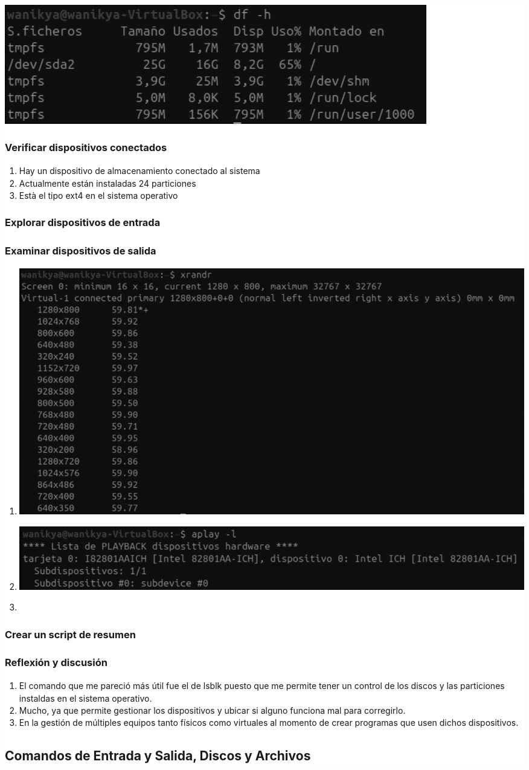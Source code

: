 ![Imagen 3](https://github.com/Wanikya/C/blob/master/Actividad/imagen_2024-12-17_184605044.png?raw=true)
### Verificar dispositivos conectados
1. Hay un dispositivo de almacenamiento conectado al sistema
2. Actualmente están instaladas 24 particiones
3. Està el tipo ext4 en el sistema operativo
### Explorar dispositivos de entrada
### Examinar dispositivos de salida
1. ![Imagen 4](https://github.com/Wanikya/C/blob/master/Actividad/imagen_2024-12-17_185814454.png)

2. ![Imagen 5](https://github.com/Wanikya/C/blob/master/Actividad/imagen_2024-12-17_190035781.png)

3.
### Crear un script de resumen
### Reflexión y discusión
1. El comando que me pareció más útil fue el de lsblk puesto que me permite tener un control de los discos y las particiones instaldas en el sistema operativo.
2. Mucho, ya que permite gestionar los dispositivos y ubicar si alguno funciona mal para corregirlo.
3. En la gestión de múltiples equipos tanto físicos como virtuales al momento de crear programas que usen dichos dispositivos.
## Comandos de Entrada y Salida, Discos y Archivos